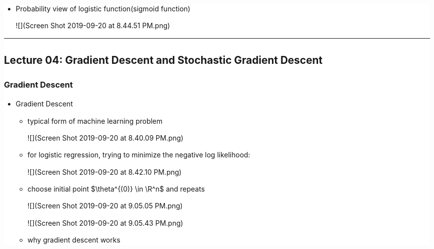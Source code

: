 * Probability view of logistic function(sigmoid function)

  ![](Screen Shot 2019-09-20 at 8.44.51 PM.png)

-----------

## Lecture 04: Gradient Descent and Stochastic Gradient Descent

### Gradient Descent

* Gradient Descent

  * typical form of machine learning problem

    ![](Screen Shot 2019-09-20 at 8.40.09 PM.png)

  * for logistic regression, trying to minimize the negative log likelihood:

    ![](Screen Shot 2019-09-20 at 8.42.10 PM.png)

  * choose initial point $\theta^{(0)} \in \R^n$ and repeats

    ![](Screen Shot 2019-09-20 at 9.05.05 PM.png)

    ![](Screen Shot 2019-09-20 at 9.05.43 PM.png)

  * why gradient descent works
